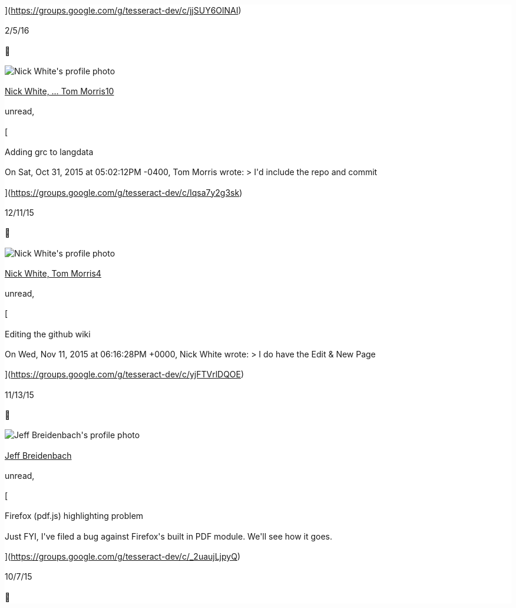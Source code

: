 ](https://groups.google.com/g/tesseract-dev/c/jjSUY6OlNAI)

2/5/16



![Nick White's profile photo](https://lh3.googleusercontent.com/a/default-user=s28-c)

[Nick White, … Tom Morris10](https://groups.google.com/g/tesseract-dev/c/Iqsa7y2g3sk)

unread,

[

Adding grc to langdata

On Sat, Oct 31, 2015 at 05:02:12PM -0400, Tom Morris wrote: > I'd include the repo and commit



](https://groups.google.com/g/tesseract-dev/c/Iqsa7y2g3sk)

12/11/15



![Nick White's profile photo](https://lh3.googleusercontent.com/a/default-user=s28-c)

[Nick White, Tom Morris4](https://groups.google.com/g/tesseract-dev/c/yjFTVrlDQOE)

unread,

[

Editing the github wiki

On Wed, Nov 11, 2015 at 06:16:28PM +0000, Nick White wrote: > I do have the Edit & New Page



](https://groups.google.com/g/tesseract-dev/c/yjFTVrlDQOE)

11/13/15



![Jeff Breidenbach's profile photo](https://lh3.googleusercontent.com/a-/ALV-UjWNbxRVZhsda7tuQAvCO0ud_VgnhUFlNkGDJtXtvvI=s28-c)

[Jeff Breidenbach](https://groups.google.com/g/tesseract-dev/c/_2uaujLjpyQ)

unread,

[

Firefox (pdf.js) highlighting problem

Just FYI, I've filed a bug against Firefox's built in PDF module. We'll see how it goes.



](https://groups.google.com/g/tesseract-dev/c/_2uaujLjpyQ)

10/7/15



